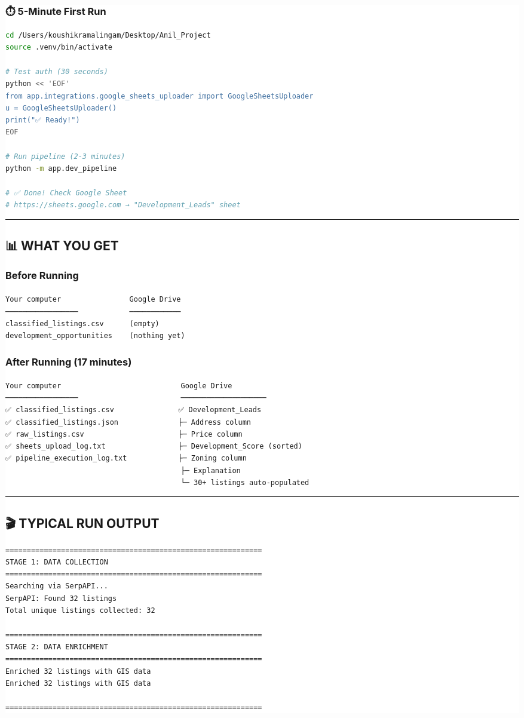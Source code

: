 ### ⏱️ 5-Minute First Run

```bash
cd /Users/koushikramalingam/Desktop/Anil_Project
source .venv/bin/activate

# Test auth (30 seconds)
python << 'EOF'
from app.integrations.google_sheets_uploader import GoogleSheetsUploader
u = GoogleSheetsUploader()
print("✅ Ready!")
EOF

# Run pipeline (2-3 minutes)
python -m app.dev_pipeline

# ✅ Done! Check Google Sheet
# https://sheets.google.com → "Development_Leads" sheet
```

---

## 📊 WHAT YOU GET

### Before Running
```
Your computer                Google Drive
─────────────────            ────────────
classified_listings.csv      (empty)
development_opportunities    (nothing yet)
```

### After Running (17 minutes)
```
Your computer                            Google Drive
─────────────────                        ────────────────────
✅ classified_listings.csv               ✅ Development_Leads
✅ classified_listings.json              ├─ Address column
✅ raw_listings.csv                      ├─ Price column
✅ sheets_upload_log.txt                 ├─ Development_Score (sorted)
✅ pipeline_execution_log.txt            ├─ Zoning column
                                         ├─ Explanation
                                         └─ 30+ listings auto-populated
```

---

## 🎬 TYPICAL RUN OUTPUT

```
============================================================
STAGE 1: DATA COLLECTION
============================================================
Searching via SerpAPI...
SerpAPI: Found 32 listings
Total unique listings collected: 32

============================================================
STAGE 2: DATA ENRICHMENT
============================================================
Enriched 32 listings with GIS data
Enriched 32 listings with GIS data

============================================================
```